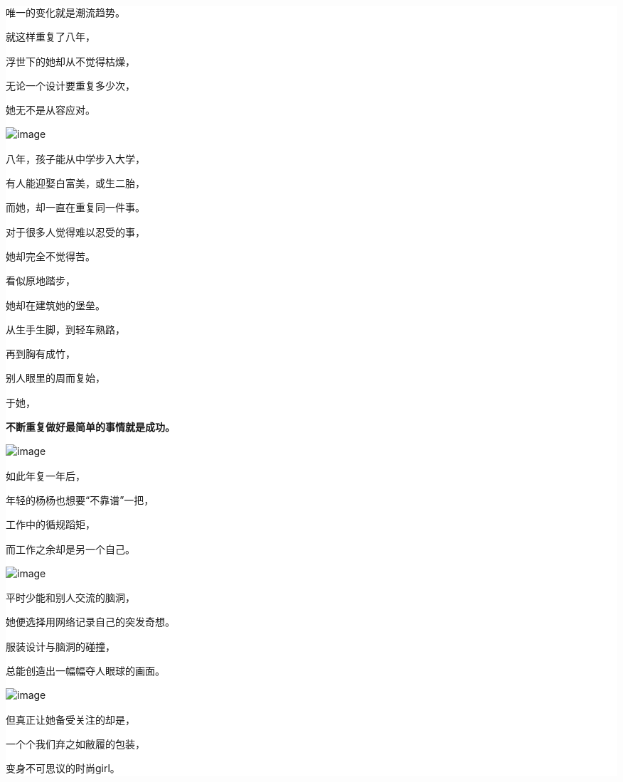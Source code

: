 唯一的变化就是潮流趋势。

就这样重复了八年，

浮世下的她却从不觉得枯燥，

无论一个设计要重复多少次，

她无不是从容应对。

![image](https://upload-images.jianshu.io/upload_images/6943526-782d7abf9331ae49?imageMogr2/auto-orient/strip%7CimageView2/2/w/1240)

八年，孩子能从中学步入大学，

有人能迎娶白富美，或生二胎，

而她，却一直在重复同一件事。

对于很多人觉得难以忍受的事，

她却完全不觉得苦。

看似原地踏步，

她却在建筑她的堡垒。

从生手生脚，到轻车熟路，

再到胸有成竹，

别人眼里的周而复始，

于她，

**不断重复做好最简单的事情就是成功。**

![image](https://upload-images.jianshu.io/upload_images/6943526-c76e06db9017ae16?imageMogr2/auto-orient/strip%7CimageView2/2/w/1240)

如此年复一年后，

年轻的杨杨也想要“不靠谱”一把，

工作中的循规蹈矩，

而工作之余却是另一个自己。

![image](https://upload-images.jianshu.io/upload_images/6943526-adab3753b82fbe4a?imageMogr2/auto-orient/strip%7CimageView2/2/w/1240)

平时少能和别人交流的脑洞，

她便选择用网络记录自己的突发奇想。

服装设计与脑洞的碰撞，

总能创造出一幅幅夺人眼球的画面。

![image](https://upload-images.jianshu.io/upload_images/6943526-6065f709dc86eb70?imageMogr2/auto-orient/strip%7CimageView2/2/w/1240)

但真正让她备受关注的却是，

一个个我们弃之如敝履的包装，

变身不可思议的时尚girl。
